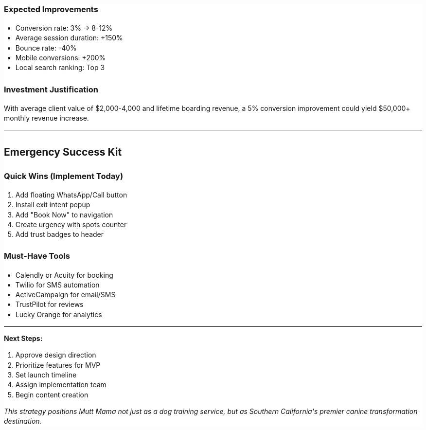 ### Expected Improvements
- Conversion rate: 3% → 8-12%
- Average session duration: +150%
- Bounce rate: -40%
- Mobile conversions: +200%
- Local search ranking: Top 3

### Investment Justification
With average client value of $2,000-4,000 and lifetime boarding revenue, a 5% conversion improvement could yield $50,000+ monthly revenue increase.

---

## Emergency Success Kit

### Quick Wins (Implement Today)
1. Add floating WhatsApp/Call button
2. Install exit intent popup
3. Add "Book Now" to navigation
4. Create urgency with spots counter
5. Add trust badges to header

### Must-Have Tools
- Calendly or Acuity for booking
- Twilio for SMS automation
- ActiveCampaign for email/SMS
- TrustPilot for reviews
- Lucky Orange for analytics

---

**Next Steps:**
1. Approve design direction
2. Prioritize features for MVP
3. Set launch timeline
4. Assign implementation team
5. Begin content creation

*This strategy positions Mutt Mama not just as a dog training service, but as Southern California's premier canine transformation destination.*
